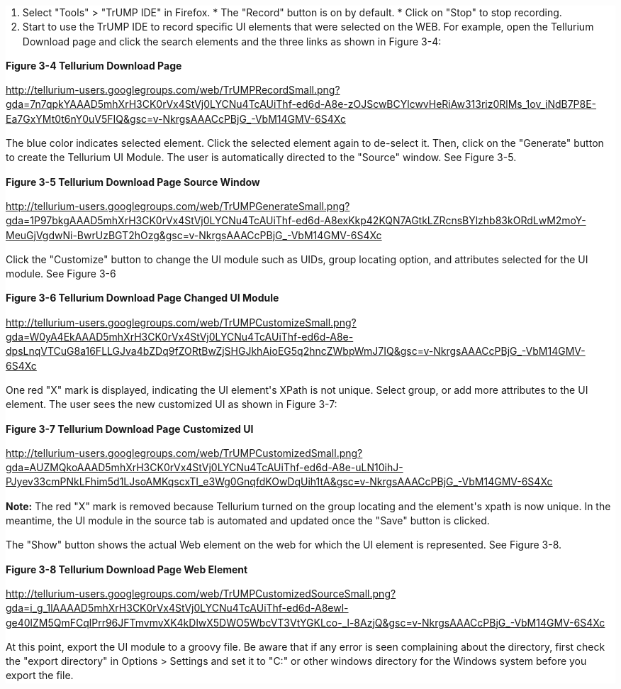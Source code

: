  1. Select "Tools" > "TrUMP IDE" in Firefox.
    * The "Record" button is on by default.
    * Click on "Stop" to stop recording.
  1. Start to use the TrUMP IDE to record specific UI elements that were selected on the WEB. For example, open the Tellurium Download page and click the search elements and the three links as shown in Figure 3-4:

**Figure 3-4 Tellurium Download Page**

http://tellurium-users.googlegroups.com/web/TrUMPRecordSmall.png?gda=7n7qpkYAAAD5mhXrH3CK0rVx4StVj0LYCNu4TcAUiThf-ed6d-A8e-zOJScwBCYlcwvHeRiAw313riz0RlMs_1ov_iNdB7P8E-Ea7GxYMt0t6nY0uV5FIQ&gsc=v-NkrgsAAACcPBjG_-VbM14GMV-6S4Xc


The blue color indicates selected element. Click the selected element again to de-select it. Then, click on the "Generate" button to create the Tellurium UI Module. The user is automatically directed to the "Source" window. See Figure 3-5.

**Figure 3-5 Tellurium Download Page Source Window**

http://tellurium-users.googlegroups.com/web/TrUMPGenerateSmall.png?gda=1P97bkgAAAD5mhXrH3CK0rVx4StVj0LYCNu4TcAUiThf-ed6d-A8exKkp42KQN7AGtkLZRcnsBYlzhb83kORdLwM2moY-MeuGjVgdwNi-BwrUzBGT2hOzg&gsc=v-NkrgsAAACcPBjG_-VbM14GMV-6S4Xc


Click the "Customize" button to change the UI module such as UIDs, group locating option, and attributes selected for the UI module. See Figure 3-6

**Figure 3-6 Tellurium Download Page Changed UI Module**

http://tellurium-users.googlegroups.com/web/TrUMPCustomizeSmall.png?gda=W0yA4EkAAAD5mhXrH3CK0rVx4StVj0LYCNu4TcAUiThf-ed6d-A8e-dpsLnqVTCuG8a16FLLGJva4bZDq9fZORtBwZjSHGJkhAioEG5q2hncZWbpWmJ7IQ&gsc=v-NkrgsAAACcPBjG_-VbM14GMV-6S4Xc


One red "X" mark is displayed, indicating the UI element's XPath is not unique. Select group, or add more attributes to the UI element. The user sees the new customized UI as shown in Figure 3-7:

**Figure 3-7 Tellurium Download Page Customized UI**

http://tellurium-users.googlegroups.com/web/TrUMPCustomizedSmall.png?gda=AUZMQkoAAAD5mhXrH3CK0rVx4StVj0LYCNu4TcAUiThf-ed6d-A8e-uLN10ihJ-PJyev33cmPNkLFhim5d1LJsoAMKqscxTI_e3Wg0GnqfdKOwDqUih1tA&gsc=v-NkrgsAAACcPBjG_-VbM14GMV-6S4Xc

**Note:** The red "X" mark is removed because Tellurium turned on the group locating and the element's xpath is now unique. In the meantime, the UI module in the source tab is automated and updated once the "Save" button is clicked.

The "Show" button shows the actual Web element on the web for which the UI element is represented. See Figure 3-8.

**Figure 3-8 Tellurium Download Page Web Element**

http://tellurium-users.googlegroups.com/web/TrUMPCustomizedSourceSmall.png?gda=i_g_1lAAAAD5mhXrH3CK0rVx4StVj0LYCNu4TcAUiThf-ed6d-A8ewl-ge40lZM5QmFCqlPrr96JFTmvmvXK4kDlwX5DWO5WbcVT3VtYGKLco-_l-8AzjQ&gsc=v-NkrgsAAACcPBjG_-VbM14GMV-6S4Xc

At this point, export the UI module to a groovy file. Be aware that if any error is seen complaining about the directory, first check the "export directory" in Options > Settings and set it to "C:\" or other windows directory for the Windows system before you export the file.
